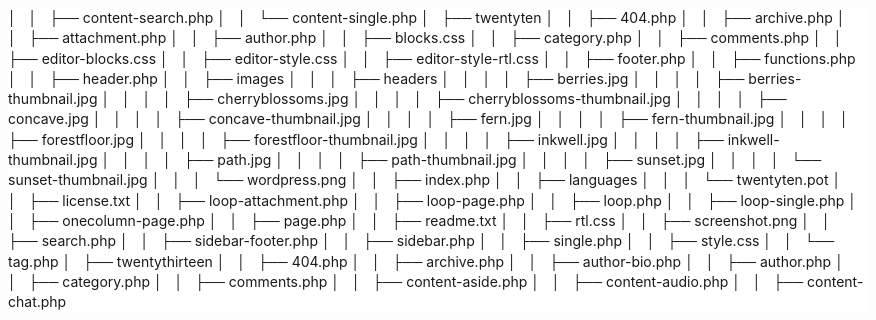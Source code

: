 │       │       ├── content-search.php
│       │       └── content-single.php
│       ├── twentyten
│       │   ├── 404.php
│       │   ├── archive.php
│       │   ├── attachment.php
│       │   ├── author.php
│       │   ├── blocks.css
│       │   ├── category.php
│       │   ├── comments.php
│       │   ├── editor-blocks.css
│       │   ├── editor-style.css
│       │   ├── editor-style-rtl.css
│       │   ├── footer.php
│       │   ├── functions.php
│       │   ├── header.php
│       │   ├── images
│       │   │   ├── headers
│       │   │   │   ├── berries.jpg
│       │   │   │   ├── berries-thumbnail.jpg
│       │   │   │   ├── cherryblossoms.jpg
│       │   │   │   ├── cherryblossoms-thumbnail.jpg
│       │   │   │   ├── concave.jpg
│       │   │   │   ├── concave-thumbnail.jpg
│       │   │   │   ├── fern.jpg
│       │   │   │   ├── fern-thumbnail.jpg
│       │   │   │   ├── forestfloor.jpg
│       │   │   │   ├── forestfloor-thumbnail.jpg
│       │   │   │   ├── inkwell.jpg
│       │   │   │   ├── inkwell-thumbnail.jpg
│       │   │   │   ├── path.jpg
│       │   │   │   ├── path-thumbnail.jpg
│       │   │   │   ├── sunset.jpg
│       │   │   │   └── sunset-thumbnail.jpg
│       │   │   └── wordpress.png
│       │   ├── index.php
│       │   ├── languages
│       │   │   └── twentyten.pot
│       │   ├── license.txt
│       │   ├── loop-attachment.php
│       │   ├── loop-page.php
│       │   ├── loop.php
│       │   ├── loop-single.php
│       │   ├── onecolumn-page.php
│       │   ├── page.php
│       │   ├── readme.txt
│       │   ├── rtl.css
│       │   ├── screenshot.png
│       │   ├── search.php
│       │   ├── sidebar-footer.php
│       │   ├── sidebar.php
│       │   ├── single.php
│       │   ├── style.css
│       │   └── tag.php
│       ├── twentythirteen
│       │   ├── 404.php
│       │   ├── archive.php
│       │   ├── author-bio.php
│       │   ├── author.php
│       │   ├── category.php
│       │   ├── comments.php
│       │   ├── content-aside.php
│       │   ├── content-audio.php
│       │   ├── content-chat.php